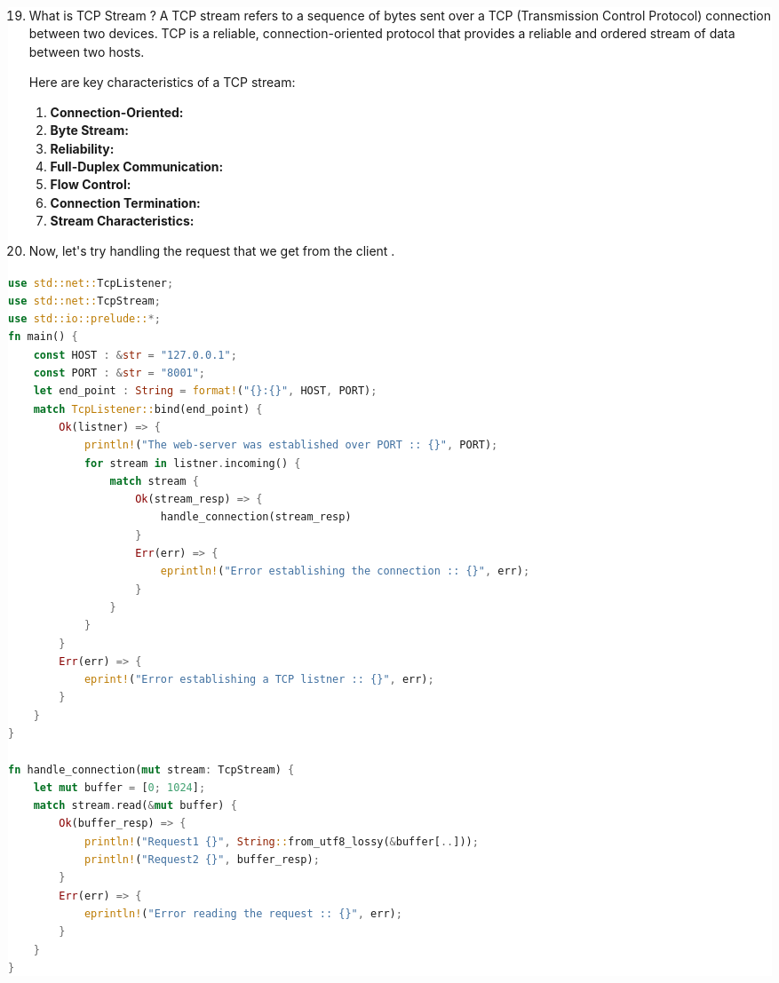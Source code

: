 19. What is TCP Stream ? 
	A TCP stream refers to a sequence of bytes sent over a TCP (Transmission Control Protocol) connection between two devices. TCP is a reliable, connection-oriented protocol that provides a reliable and ordered stream of data between two hosts.

	Here are key characteristics of a TCP stream:
	
	1. **Connection-Oriented:**
	2. **Byte Stream:**
	3. **Reliability:**
	4. **Full-Duplex Communication:**
	5. **Flow Control:**
	6. **Connection Termination:**
	7. **Stream Characteristics:**



2. Now, let's try handling the request that we get from the client .
```rust
use std::net::TcpListener;
use std::net::TcpStream;
use std::io::prelude::*;
fn main() {
    const HOST : &str = "127.0.0.1";
    const PORT : &str = "8001";
    let end_point : String = format!("{}:{}", HOST, PORT);
    match TcpListener::bind(end_point) {
        Ok(listner) => {
            println!("The web-server was established over PORT :: {}", PORT);
            for stream in listner.incoming() {
                match stream {
                    Ok(stream_resp) => {
                        handle_connection(stream_resp)
                    }
                    Err(err) => {
                        eprintln!("Error establishing the connection :: {}", err);
                    }
                }
            }
        }
        Err(err) => {
            eprint!("Error establishing a TCP listner :: {}", err);
        }
    }
}

fn handle_connection(mut stream: TcpStream) {
    let mut buffer = [0; 1024];
    match stream.read(&mut buffer) {
        Ok(buffer_resp) => {
            println!("Request1 {}", String::from_utf8_lossy(&buffer[..]));
            println!("Request2 {}", buffer_resp);
        }
        Err(err) => {
            eprintln!("Error reading the request :: {}", err);
        }
    }
}
```
